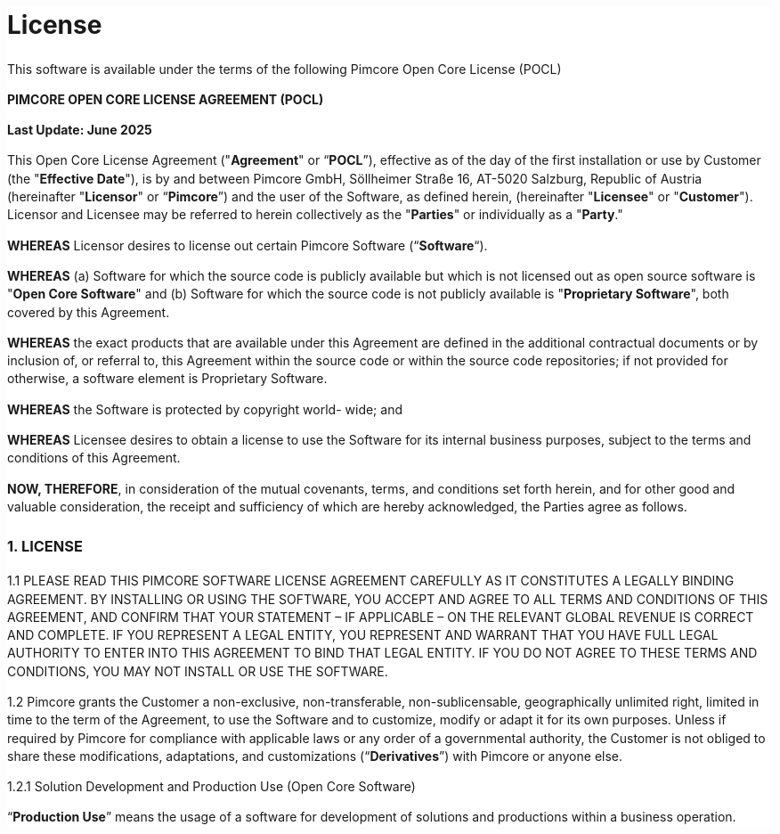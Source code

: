 # License

This software is available under the terms of the
following Pimcore Open Core License (POCL)


**PIMCORE OPEN CORE LICENSE AGREEMENT (POCL)**

**Last Update: June 2025**

This Open Core License Agreement ("**Agreement**" or “**POCL**”), effective as of the day of the first installation or use by Customer (the "**Effective Date**"), is by and between Pimcore GmbH, Söllheimer Straße 16, AT-5020 Salzburg, Republic of Austria (hereinafter "**Licensor**" or “**Pimcore**”) and the user of the Software, as defined herein, (hereinafter "**Licensee**" or "**Customer**"). Licensor and Licensee may be referred to herein collectively as the "**Parties**" or individually as a "**Party**."

**WHEREAS** Licensor desires to license out certain Pimcore Software (“**Software**“).

**WHEREAS** (a) Software for which the source code is publicly available but which is not licensed out as open source software is "**Open Core Software**" and
(b) Software for which the source code is not publicly available is "**Proprietary Software**",
both covered by this Agreement.

**WHEREAS** the exact products that are available under this Agreement are defined in the additional contractual documents or by inclusion of, or referral to, this Agreement within the source code or within the source code repositories; if not provided for otherwise, a software element is Proprietary Software.

**WHEREAS** the Software is protected by copyright world- wide; and

**WHEREAS** Licensee desires to obtain a license to use the Software for its internal business purposes, subject to the terms and conditions of this Agreement.

**NOW, THEREFORE**, in consideration of the mutual covenants, terms, and conditions set forth herein, and for other good and valuable consideration, the receipt and sufficiency of which are hereby acknowledged, the Parties agree as follows.

### 1. LICENSE
1.1 PLEASE READ THIS PIMCORE SOFTWARE LICENSE AGREEMENT CAREFULLY AS IT CONSTITUTES A LEGALLY BINDING AGREEMENT. BY INSTALLING OR USING THE SOFTWARE, YOU ACCEPT AND AGREE TO ALL TERMS AND CONDITIONS OF THIS AGREEMENT, AND CONFIRM THAT YOUR STATEMENT – IF APPLICABLE – ON THE RELEVANT GLOBAL REVENUE IS CORRECT AND COMPLETE. IF YOU REPRESENT A LEGAL ENTITY, YOU REPRESENT AND WARRANT THAT YOU HAVE FULL LEGAL AUTHORITY TO ENTER INTO THIS AGREEMENT TO BIND THAT LEGAL ENTITY. IF YOU DO NOT AGREE TO THESE TERMS AND CONDITIONS, YOU MAY NOT INSTALL OR USE THE SOFTWARE.

1.2 Pimcore grants the Customer a non-exclusive, non-transferable, non-sublicensable, geographically unlimited right, limited in time to the term of the Agreement, to use the Software and to customize, modify or adapt it for its own purposes. Unless if required by Pimcore for compliance with applicable laws or any order of a governmental authority, the Customer is not obliged to share these modifications, adaptations, and customizations (“**Derivatives**”) with Pimcore or anyone else.

1.2.1 Solution Development and Production Use (Open Core Software)

“**Production Use**” means the usage of a software for development of solutions and productions within a business operation.
